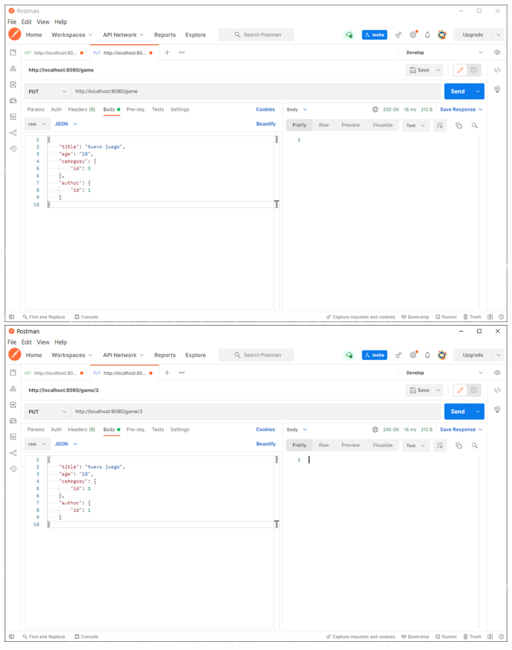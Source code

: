 ![step5-java2](../../assets/images/step5-java2.png)
![step5-java3](../../assets/images/step5-java3.png)
